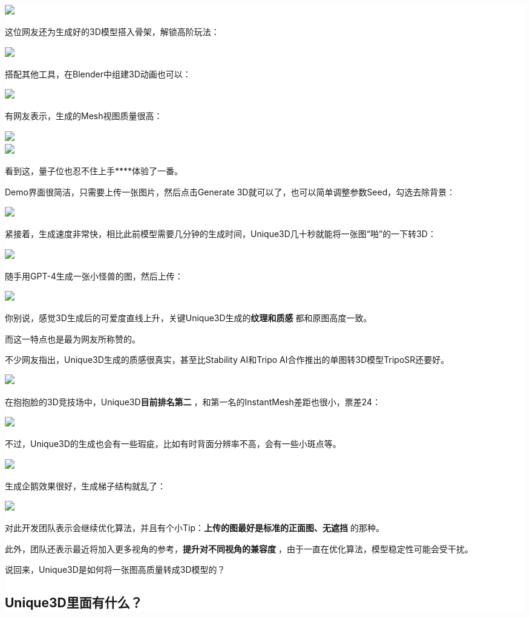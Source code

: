 ![](https://mmbiz.qpic.cn/mmbiz_gif/YicUhk5aAGtC2jEDbTicfwJ6CT7UfGd4rueCXektHeE5I19IiaYsT8j4fcSDVWO31MxsXVBz4wATofGtoEp8Rdiavw/640?wx_fmt=gif&from=appmsg)

这位网友还为生成好的3D模型搭入骨架，解锁高阶玩法：

![](https://mmbiz.qpic.cn/mmbiz_gif/YicUhk5aAGtC2jEDbTicfwJ6CT7UfGd4rulLBb9QhPdJ7obNltIVQic1wibcvXd0IicItGlwzsYtwkCWVbf2LnwJibFQ/640?wx_fmt=gif&from=appmsg)

搭配其他工具，在Blender中组建3D动画也可以：

![](https://mmbiz.qpic.cn/mmbiz_gif/YicUhk5aAGtC2jEDbTicfwJ6CT7UfGd4ru9RWaicVHXic1nG14CYEialaeLo6R5nlXg62L5xWCV8oCI9CCJjB6GAaDQ/640?wx_fmt=gif&from=appmsg)

有网友表示，生成的Mesh视图质量很高：

![](https://mmbiz.qpic.cn/mmbiz_png/YicUhk5aAGtC2jEDbTicfwJ6CT7UfGd4ruyOV2dnnVIic4slniajKhWAp2LuIjhwnnuql32akj0q3PG4IafiaUunycQ/640?wx_fmt=png&from=appmsg)  
![](https://mmbiz.qpic.cn/mmbiz_png/YicUhk5aAGtC2jEDbTicfwJ6CT7UfGd4ru4gHhKhxj5I4IjoHjEs91nGfO361AsgFuDkdmLBSibtzVE5JdBzg8micQ/640?wx_fmt=png&from=appmsg)

看到这，量子位也忍不住上手****体验了一番。

Demo界面很简洁，只需要上传一张图片，然后点击Generate 3D就可以了，也可以简单调整参数Seed，勾选去除背景：

![](https://mmbiz.qpic.cn/mmbiz_png/YicUhk5aAGtC2jEDbTicfwJ6CT7UfGd4ruh11WrJXcia7OVksD6icXgW2Ztb9rg13iausoE0AThTnxeUnbNs0RyNvicQ/640?wx_fmt=png&from=appmsg)

紧接着，生成速度非常快，相比此前模型需要几分钟的生成时间，Unique3D几十秒就能将一张图“啪”的一下转3D：

![](https://mmbiz.qpic.cn/mmbiz_gif/YicUhk5aAGtC2jEDbTicfwJ6CT7UfGd4ruqqt1tENxTy6sep5OXiaWeCA880KTEL1go3iaTokejHmNAnic629uc00Iw/640?wx_fmt=gif&from=appmsg)

随手用GPT-4生成一张小怪兽的图，然后上传：

![](https://mmbiz.qpic.cn/mmbiz_gif/YicUhk5aAGtC2jEDbTicfwJ6CT7UfGd4ruSFwNMSmGUcHHOjP4DZkDsQ5DxicUnoOD6eS54kWbI4q6WN6cjNtgmFw/640?wx_fmt=gif&from=appmsg)

你别说，感觉3D生成后的可爱度直线上升，关键Unique3D生成的**纹理和质感** 都和原图高度一致。

而这一特点也是最为网友所称赞的。

不少网友指出，Unique3D生成的质感很真实，甚至比Stability AI和Tripo AI合作推出的单图转3D模型TripoSR还要好。

![](https://mmbiz.qpic.cn/mmbiz_png/YicUhk5aAGtC2jEDbTicfwJ6CT7UfGd4ruHhXpzfwaWVuF4iblpJ71pFcAX4Q55selfAY7YgoadhlWDPqKLKenMgQ/640?wx_fmt=png&from=appmsg)

在抱抱脸的3D竞技场中，Unique3D**目前排名第二** ，和第一名的InstantMesh差距也很小，票差24：

![](https://mmbiz.qpic.cn/mmbiz_png/YicUhk5aAGtC2jEDbTicfwJ6CT7UfGd4ruPuiaz6b591Etl6AATU12o2O0c2tgCmlyzv9ZUCYuyeoxDQOxpnA8QtA/640?wx_fmt=png&from=appmsg)

不过，Unique3D的生成也会有一些瑕疵，比如有时背面分辨率不高，会有一些小斑点等。

![](https://mmbiz.qpic.cn/mmbiz_png/YicUhk5aAGtC2jEDbTicfwJ6CT7UfGd4rudH0TtssM72SgxYqVLj0MjibLztb6Vps6iazibl6zVNZib9Yb3cE7bSGicMw/640?wx_fmt=png&from=appmsg)

生成企鹅效果很好，生成梯子结构就乱了：

![](https://mmbiz.qpic.cn/mmbiz_gif/YicUhk5aAGtC2jEDbTicfwJ6CT7UfGd4ruUDM19hXsAuADSs1AgE5MNuicj7oREDDQ59ibetxHEMfBGg9NJUBlmEAw/640?wx_fmt=gif&from=appmsg)

对此开发团队表示会继续优化算法，并且有个小Tip：**上传的图最好是标准的正面图、无遮挡** 的那种。

此外，团队还表示最近将加入更多视角的参考，**提升对不同视角的兼容度** ，由于一直在优化算法，模型稳定性可能会受干扰。

说回来，Unique3D是如何将一张图高质量转成3D模型的？

## Unique3D里面有什么？
